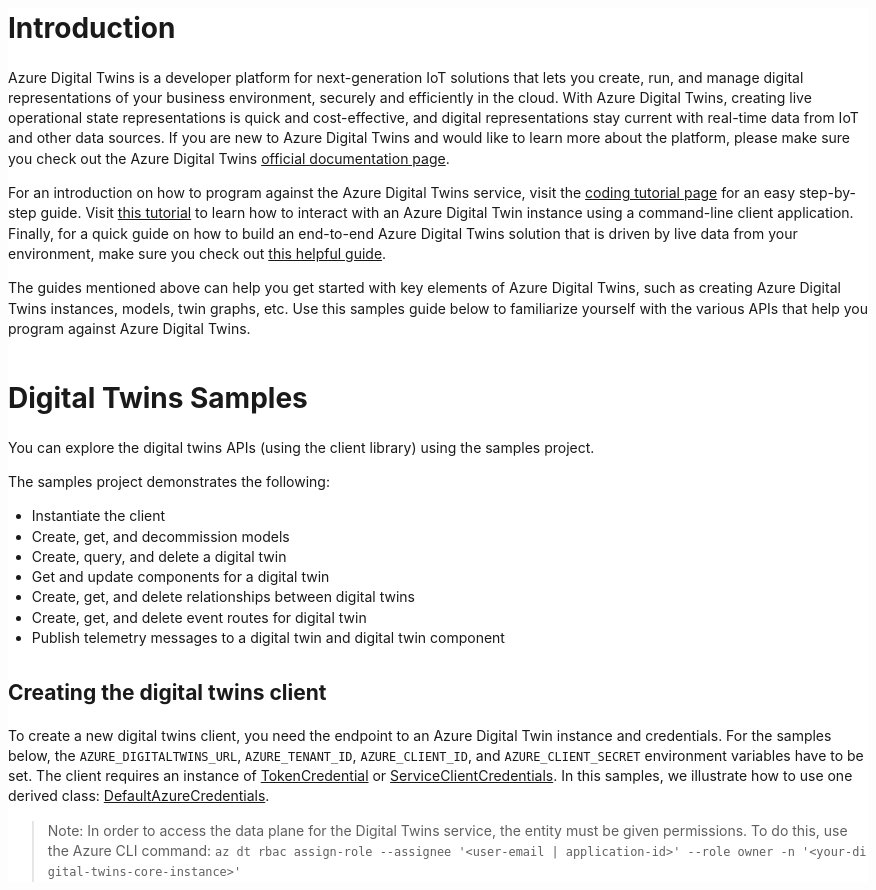 # Introduction

Azure Digital Twins is a developer platform for next-generation IoT solutions that lets you create, run, and manage digital representations of your business environment, securely and efficiently in the cloud. With Azure Digital Twins, creating live operational state representations is quick and cost-effective, and digital representations stay current with real-time data from IoT and other data sources. If you are new to Azure Digital Twins and would like to learn more about the platform, please make sure you check out the Azure Digital Twins [official documentation page](https://docs.microsoft.com/azure/digital-twins/overview).

For an introduction on how to program against the Azure Digital Twins service, visit the [coding tutorial page](https://docs.microsoft.com/azure/digital-twins/tutorial-code) for an easy step-by-step guide. Visit [this tutorial](https://docs.microsoft.com/azure/digital-twins/tutorial-command-line-app) to learn how to interact with an Azure Digital Twin instance using a command-line client application. Finally, for a quick guide on how to build an end-to-end Azure Digital Twins solution that is driven by live data from your environment, make sure you check out [this helpful guide](https://docs.microsoft.com/azure/digital-twins/tutorial-end-to-end).

The guides mentioned above can help you get started with key elements of Azure Digital Twins, such as creating Azure Digital Twins instances, models, twin graphs, etc. Use this samples guide below to familiarize yourself with the various APIs that help you program against Azure Digital Twins.

# Digital Twins Samples

You can explore the digital twins APIs (using the client library) using the samples project.

The samples project demonstrates the following:

- Instantiate the client
- Create, get, and decommission models
- Create, query, and delete a digital twin
- Get and update components for a digital twin
- Create, get, and delete relationships between digital twins
- Create, get, and delete event routes for digital twin
- Publish telemetry messages to a digital twin and digital twin component

## Creating the digital twins client

To create a new digital twins client, you need the endpoint to an Azure Digital Twin instance and credentials.
For the samples below, the `AZURE_DIGITALTWINS_URL`, `AZURE_TENANT_ID`, `AZURE_CLIENT_ID`, and `AZURE_CLIENT_SECRET` environment variables have to be set.
The client requires an instance of [TokenCredential](https://docs.microsoft.com/dotnet/api/azure.core.tokencredential?view=azure-dotnet) or [ServiceClientCredentials](https://docs.microsoft.com/dotnet/api/microsoft.rest.serviceclientcredentials?view=azure-dotnet).
In this samples, we illustrate how to use one derived class: [DefaultAzureCredentials](https://docs.microsoft.com/dotnet/api/azure.identity.defaultazurecredential?view=azure-dotnet).

> Note: In order to access the data plane for the Digital Twins service, the entity must be given permissions.
> To do this, use the Azure CLI command: `az dt rbac assign-role --assignee '<user-email | application-id>' --role owner -n '<your-digital-twins-core-instance>'`
